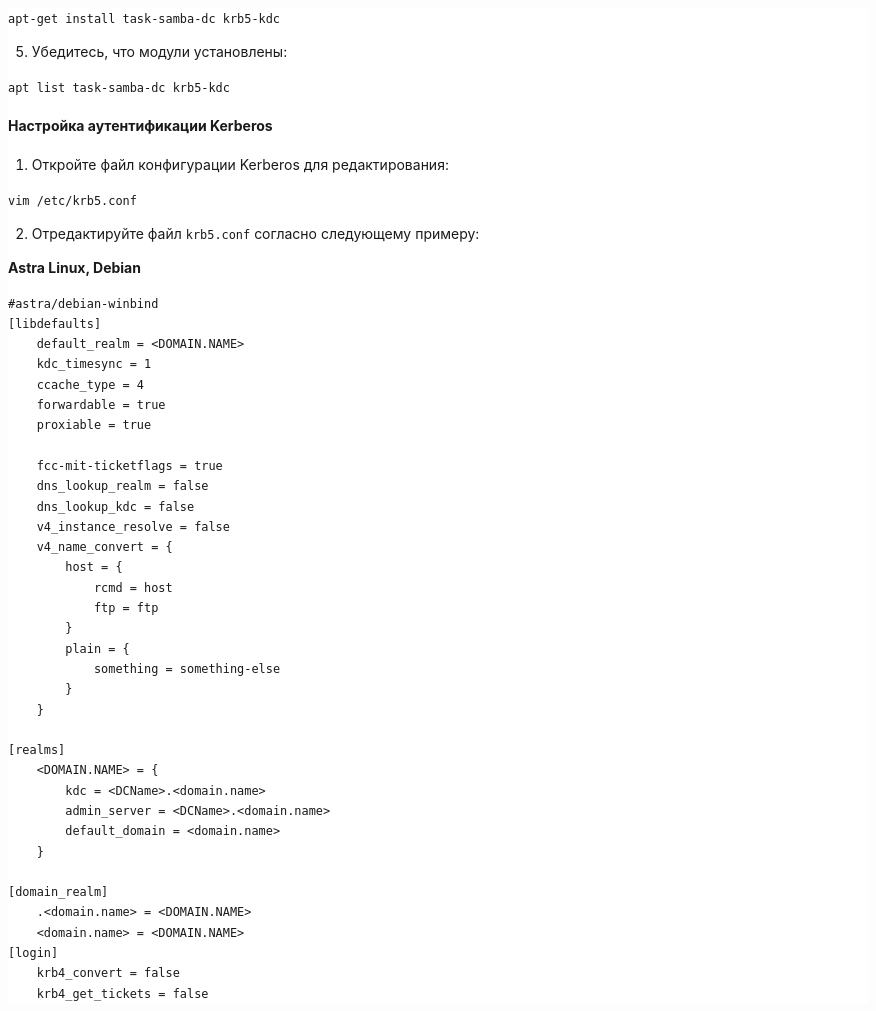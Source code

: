 ```
apt-get install task-samba-dc krb5-kdc
```
5. Убедитесь, что модули установлены:

```
apt list task-samba-dc krb5-kdc
```

#### Настройка аутентификации Kerberos

1. Откройте файл конфигурации Kerberos для редактирования:

```
vim /etc/krb5.conf
```
2. Отредактируйте файл `krb5.conf` согласно следующему примеру:

**Astra Linux, Debian**

```
#astra/debian-winbind
[libdefaults]
    default_realm = <DOMAIN.NAME>
    kdc_timesync = 1
    ccache_type = 4
    forwardable = true
    proxiable = true

    fcc-mit-ticketflags = true
    dns_lookup_realm = false
    dns_lookup_kdc = false
    v4_instance_resolve = false
    v4_name_convert = {
        host = {
            rcmd = host
            ftp = ftp
        }
        plain = {
            something = something-else
        }
    }

[realms]
    <DOMAIN.NAME> = {
        kdc = <DCName>.<domain.name>
        admin_server = <DCName>.<domain.name>
        default_domain = <domain.name>
    }

[domain_realm]
    .<domain.name> = <DOMAIN.NAME>
    <domain.name> = <DOMAIN.NAME>
[login]
    krb4_convert = false
    krb4_get_tickets = false
```
